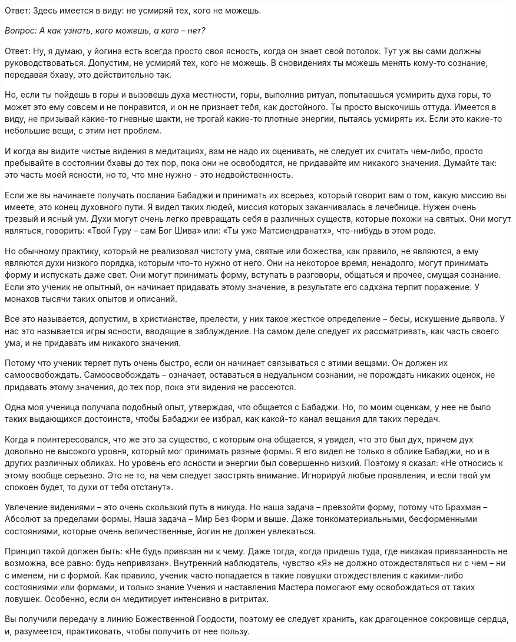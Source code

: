  Ответ: Здесь имеется в виду: не усмиряй тех, кого не можешь.

_Вопрос: А как узнать, кого можешь, а кого – нет?_ 

 Ответ: Ну, я думаю, у йогина есть всегда просто своя ясность, когда он знает свой потолок. Тут уж вы сами должны руководствоваться. Допустим, не усмиряй тех, кого не можешь. В сновидениях ты можешь менять кому-то сознание, передавая бхаву, это действительно так.

 Но, если ты пойдешь в горы и вызовешь духа местности, горы, выполнив ритуал, попытаешься усмирить духа горы, то может это ему совсем и не понравится, и он не признает тебя, как достойного. Ты просто выскочишь оттуда. Имеется в виду, не призывай какие-то гневные шакти, не трогай какие-то плотные энергии, пытаясь усмирять их. Если это какие-то небольшие вещи, с этим нет проблем.

 И когда вы видите чистые видения в медитациях, вам не надо их оценивать, не следует их считать чем-либо, просто пребывайте в состоянии бхавы до тех пор, пока они не освободятся, не придавайте им никакого значения. Думайте так: это часть моей ясности, но то, что мне нужно - это недвойственность.

 Если же вы начинаете получать послания Бабаджи и принимать их всерьез, который говорит вам о том, какую миссию вы имеете, это конец духовного пути. Я видел таких людей, миссия которых заканчивалась в лечебнице. Нужен очень трезвый и ясный ум. Духи могут очень легко превращать себя в различных существ, которые похожи на святых. Они могут являться, говорить: «Твой Гуру – сам Бог Шива» или: «Ты уже Матсиендранатх», что-нибудь в этом роде.

 Но обычному практику, который не реализовал чистоту ума, святые или божества, как правило, не являются, а ему являются духи низкого порядка, которым что-то нужно от него. Они на некоторое время, ненадолго, могут принимать форму и испускать даже свет. Они могут принимать форму, вступать в разговоры, общаться и прочее, смущая сознание. Если это ученик не опытный, он начинает придавать этому значение, в результате его садхана терпит поражение. У монахов тысячи таких опытов и описаний.

 Все это называется, допустим, в христианстве, прелести, у них такое жесткое определение – бесы, искушение дьявола. У нас это называется игры ясности, вводящие в заблуждение. На самом деле следует их рассматривать, как часть своего ума, и не придавать им никакого значения.

 Потому что ученик теряет путь очень быстро, если он начинает связываться с этими вещами. Он должен их самоосвобождать. Самоосвобождать – означает, оставаться в недуальном сознании, не порождать никаких оценок, не придавать этому значения, до тех пор, пока эти видения не рассеются.

 Одна моя ученица получала подобный опыт, утверждая, что общается с Бабаджи. Но, по моим оценкам, у нее не было таких выдающихся достоинств, чтобы Бабаджи ее избрал, как какой-то канал вещания для таких передач.

 Когда я поинтересовался, что же это за существо, с которым она общается, я увидел, что это был дух, причем дух довольно не высокого уровня, который мог принимать разные формы. Я его видел не только в облике Бабаджи, но и в других различных обликах. Но уровень его ясности и энергии был совершенно низкий. Поэтому я сказал: «Не относись к этому вообще серьезно. Это не то, на чем следует заострять внимание. Игнорируй любые проявления, и если твой ум спокоен будет, то духи от тебя отстанут».

 Увлечение видениями – это очень скользкий путь в никуда. Но наша задача – превзойти форму, потому что Брахман – Абсолют за пределами формы. Наша задача – Мир Без Форм и выше. Даже тонкоматериальными, бесформенными состояниями, которые очень величественные, йогин не должен увлекаться.

 Принцип такой должен быть: «Не будь привязан ни к чему. Даже тогда, когда придешь туда, где никакая привязанность не возможна, все равно: будь непривязан». Внутренний наблюдатель, чувство «Я» не должно отождествляться ни с чем – ни с именем, ни с формой. Как правило, ученик часто попадается в такие ловушки отождествления с какими-либо состояниями или формами, и только знание Учения и наставления Мастера помогают ему освобождаться от таких ловушек. Особенно, если он медитирует интенсивно в ритритах.

 Вы получили передачу в линию Божественной Гордости, поэтому ее следует хранить, как драгоценное сокровище сердца, и, разумеется, практиковать, чтобы получить от нее пользу.
  
  
